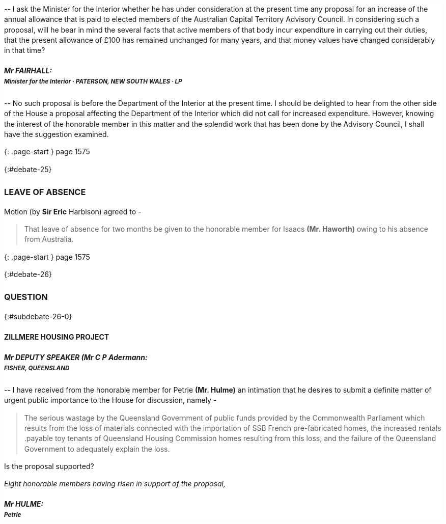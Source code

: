 -- I ask the Minister for the Interior whether he has under consideration at the present time any proposal for an increase of the annual allowance that is paid to elected members of the Australian Capital Territory Advisory Council. In considering such a proposal, will he bear in mind the several facts that active members of that body incur expenditure in carrying out their duties, that the present allowance of £100 has remained unchanged for many years, and that money values have changed considerably in that time? 

##### Mr FAIRHALL:<br><small class="text-muted">Minister for the Interior &middot; PATERSON, NEW SOUTH WALES &middot; LP</small>

-- No such proposal is before the Department of the Interior at the present time. I should be delighted to hear from the other side of the House a proposal affecting the Department of the Interior which did not call for increased expenditure. However, knowing the interest of the honorable member in this matter and the splendid work that has been done by the Advisory Council, I shall have the suggestion examined. 

{: .page-start }
page 1575

{:#debate-25}
### LEAVE OF ABSENCE

Motion (by  **Sir Eric**  Harbison) agreed to - 

  >That leave of absence for two months be given to the honorable member for Isaacs   **(Mr. Haworth)**  owing to his absence from Australia. 

{: .page-start }
page 1575

{:#debate-26}
### QUESTION

{:#subdebate-26-0}
#### ZILLMERE HOUSING PROJECT

##### Mr DEPUTY SPEAKER (Mr C P Adermann:<br><small class="text-muted">FISHER, QUEENSLAND</small>

-- I have received from the honorable member for Petrie  **(Mr. Hulme)**  an intimation that he desires to submit a definite matter of urgent public importance to the House for discussion, namely - 

  >The serious wastage by the Queensland Government of public funds provided by the Commonwealth Parliament which results from the loss of materials connected with the importation of SSB French pre-fabricated homes, the increased rentals .payable toy tenants of Queensland Housing Commission homes resulting from this loss, and the failure of the Queensland Government to adequately explain the loss. 

Is the proposal supported? 


 *Eight honorable members having risen in support of the proposal,* 


##### Mr HULME:<br><small class="text-muted">Petrie</small>
